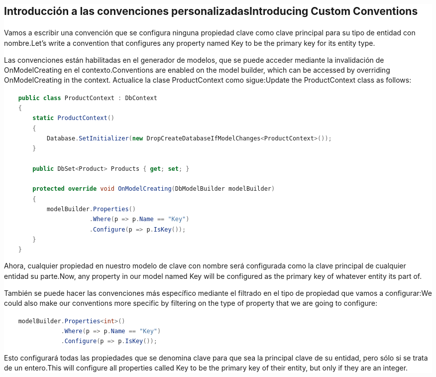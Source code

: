  

## <a name="introducing-custom-conventions"></a><span data-ttu-id="7c4a3-118">Introducción a las convenciones personalizadas</span><span class="sxs-lookup"><span data-stu-id="7c4a3-118">Introducing Custom Conventions</span></span>

<span data-ttu-id="7c4a3-119">Vamos a escribir una convención que se configura ninguna propiedad clave como clave principal para su tipo de entidad con nombre.</span><span class="sxs-lookup"><span data-stu-id="7c4a3-119">Let’s write a convention that configures any property named Key to be the primary key for its entity type.</span></span>

<span data-ttu-id="7c4a3-120">Las convenciones están habilitadas en el generador de modelos, que se puede acceder mediante la invalidación de OnModelCreating en el contexto.</span><span class="sxs-lookup"><span data-stu-id="7c4a3-120">Conventions are enabled on the model builder, which can be accessed by overriding OnModelCreating in the context.</span></span> <span data-ttu-id="7c4a3-121">Actualice la clase ProductContext como sigue:</span><span class="sxs-lookup"><span data-stu-id="7c4a3-121">Update the ProductContext class as follows:</span></span>

``` csharp
    public class ProductContext : DbContext
    {
        static ProductContext()
        {
            Database.SetInitializer(new DropCreateDatabaseIfModelChanges<ProductContext>());
        }

        public DbSet<Product> Products { get; set; }

        protected override void OnModelCreating(DbModelBuilder modelBuilder)
        {
            modelBuilder.Properties()
                        .Where(p => p.Name == "Key")
                        .Configure(p => p.IsKey());
        }
    }
```

<span data-ttu-id="7c4a3-122">Ahora, cualquier propiedad en nuestro modelo de clave con nombre será configurada como la clave principal de cualquier entidad su parte.</span><span class="sxs-lookup"><span data-stu-id="7c4a3-122">Now, any property in our model named Key will be configured as the primary key of whatever entity its part of.</span></span>

<span data-ttu-id="7c4a3-123">También se puede hacer las convenciones más específico mediante el filtrado en el tipo de propiedad que vamos a configurar:</span><span class="sxs-lookup"><span data-stu-id="7c4a3-123">We could also make our conventions more specific by filtering on the type of property that we are going to configure:</span></span>

``` csharp
    modelBuilder.Properties<int>()
                .Where(p => p.Name == "Key")
                .Configure(p => p.IsKey());
```

<span data-ttu-id="7c4a3-124">Esto configurará todas las propiedades que se denomina clave para que sea la principal clave de su entidad, pero sólo si se trata de un entero.</span><span class="sxs-lookup"><span data-stu-id="7c4a3-124">This will configure all properties called Key to be the primary key of their entity, but only if they are an integer.</span></span>
